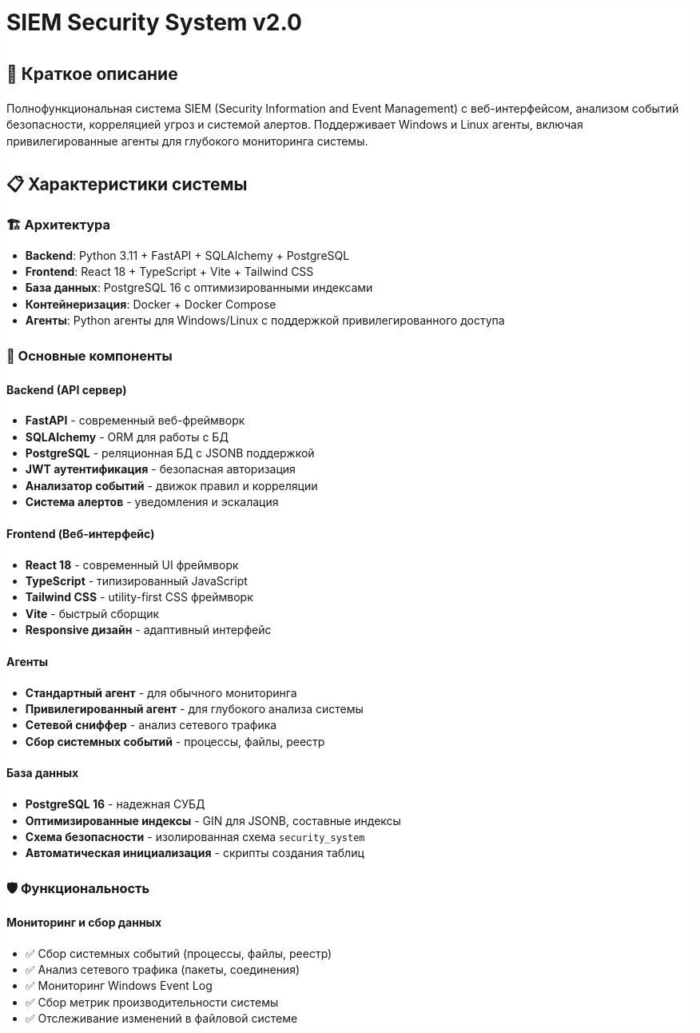 # SIEM Security System v2.0

## 🚀 Краткое описание

Полнофункциональная система SIEM (Security Information and Event Management) с веб-интерфейсом, анализом событий безопасности, корреляцией угроз и системой алертов. Поддерживает Windows и Linux агенты, включая привилегированные агенты для глубокого мониторинга системы.

## 📋 Характеристики системы

### 🏗️ Архитектура
- **Backend**: Python 3.11 + FastAPI + SQLAlchemy + PostgreSQL
- **Frontend**: React 18 + TypeScript + Vite + Tailwind CSS
- **База данных**: PostgreSQL 16 с оптимизированными индексами
- **Контейнеризация**: Docker + Docker Compose
- **Агенты**: Python агенты для Windows/Linux с поддержкой привилегированного доступа

### 🔧 Основные компоненты

#### Backend (API сервер)
- **FastAPI** - современный веб-фреймворк
- **SQLAlchemy** - ORM для работы с БД
- **PostgreSQL** - реляционная БД с JSONB поддержкой
- **JWT аутентификация** - безопасная авторизация
- **Анализатор событий** - движок правил и корреляции
- **Система алертов** - уведомления и эскалация

#### Frontend (Веб-интерфейс)
- **React 18** - современный UI фреймворк
- **TypeScript** - типизированный JavaScript
- **Tailwind CSS** - utility-first CSS фреймворк
- **Vite** - быстрый сборщик
- **Responsive дизайн** - адаптивный интерфейс

#### Агенты
- **Стандартный агент** - для обычного мониторинга
- **Привилегированный агент** - для глубокого анализа системы
- **Сетевой сниффер** - анализ сетевого трафика
- **Сбор системных событий** - процессы, файлы, реестр

#### База данных
- **PostgreSQL 16** - надежная СУБД
- **Оптимизированные индексы** - GIN для JSONB, составные индексы
- **Схема безопасности** - изолированная схема `security_system`
- **Автоматическая инициализация** - скрипты создания таблиц

### 🛡️ Функциональность

#### Мониторинг и сбор данных
- ✅ Сбор системных событий (процессы, файлы, реестр)
- ✅ Анализ сетевого трафика (пакеты, соединения)
- ✅ Мониторинг Windows Event Log
- ✅ Сбор метрик производительности системы
- ✅ Отслеживание изменений в файловой системе
